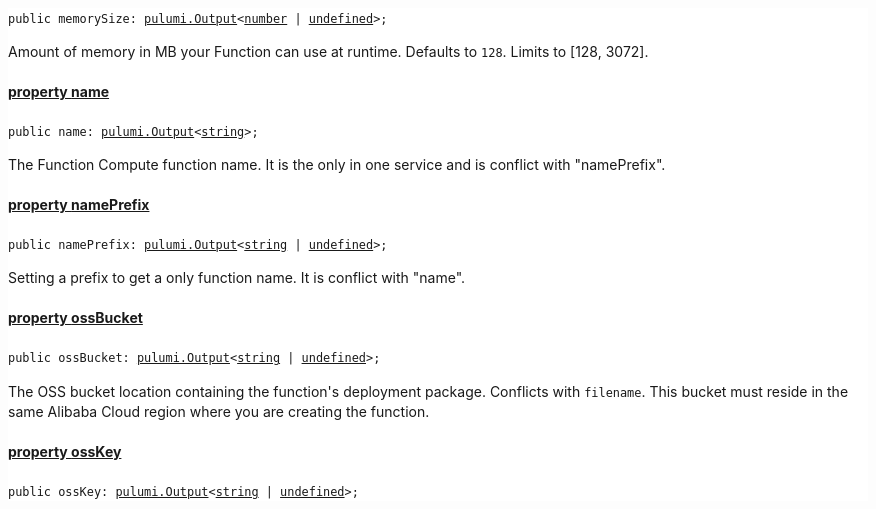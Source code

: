 <pre class="highlight"><code><span class='kd'>public </span>memorySize: <a href='/docs/reference/pkg/nodejs/pulumi/pulumi/#Output'>pulumi.Output</a>&lt;<span class='kd'><a href='https://developer.mozilla.org/en-US/docs/Web/JavaScript/Reference/Global_Objects/Number'>number</a></span> | <span class='kd'><a href='https://developer.mozilla.org/en-US/docs/Web/JavaScript/Reference/Global_Objects/undefined'>undefined</a></span>&gt;;</code></pre>

Amount of memory in MB your Function can use at runtime. Defaults to `128`. Limits to [128, 3072].

<h4 class="pdoc-member-header" id="Function-name">
<a class="pdoc-child-name" href="https://github.com/pulumi/pulumi-alicloud/blob/{{< param git_sha >}}/sdk/nodejs/fc/function.ts#L69">property <b>name</b></a>
</h4>

<pre class="highlight"><code><span class='kd'>public </span>name: <a href='/docs/reference/pkg/nodejs/pulumi/pulumi/#Output'>pulumi.Output</a>&lt;<span class='kd'><a href='https://developer.mozilla.org/en-US/docs/Web/JavaScript/Reference/Global_Objects/String'>string</a></span>&gt;;</code></pre>

The Function Compute function name. It is the only in one service and is conflict with "namePrefix".

<h4 class="pdoc-member-header" id="Function-namePrefix">
<a class="pdoc-child-name" href="https://github.com/pulumi/pulumi-alicloud/blob/{{< param git_sha >}}/sdk/nodejs/fc/function.ts#L73">property <b>namePrefix</b></a>
</h4>

<pre class="highlight"><code><span class='kd'>public </span>namePrefix: <a href='/docs/reference/pkg/nodejs/pulumi/pulumi/#Output'>pulumi.Output</a>&lt;<span class='kd'><a href='https://developer.mozilla.org/en-US/docs/Web/JavaScript/Reference/Global_Objects/String'>string</a></span> | <span class='kd'><a href='https://developer.mozilla.org/en-US/docs/Web/JavaScript/Reference/Global_Objects/undefined'>undefined</a></span>&gt;;</code></pre>

Setting a prefix to get a only function name. It is conflict with "name".

<h4 class="pdoc-member-header" id="Function-ossBucket">
<a class="pdoc-child-name" href="https://github.com/pulumi/pulumi-alicloud/blob/{{< param git_sha >}}/sdk/nodejs/fc/function.ts#L77">property <b>ossBucket</b></a>
</h4>

<pre class="highlight"><code><span class='kd'>public </span>ossBucket: <a href='/docs/reference/pkg/nodejs/pulumi/pulumi/#Output'>pulumi.Output</a>&lt;<span class='kd'><a href='https://developer.mozilla.org/en-US/docs/Web/JavaScript/Reference/Global_Objects/String'>string</a></span> | <span class='kd'><a href='https://developer.mozilla.org/en-US/docs/Web/JavaScript/Reference/Global_Objects/undefined'>undefined</a></span>&gt;;</code></pre>

The OSS bucket location containing the function's deployment package. Conflicts with `filename`. This bucket must reside in the same Alibaba Cloud region where you are creating the function.

<h4 class="pdoc-member-header" id="Function-ossKey">
<a class="pdoc-child-name" href="https://github.com/pulumi/pulumi-alicloud/blob/{{< param git_sha >}}/sdk/nodejs/fc/function.ts#L81">property <b>ossKey</b></a>
</h4>

<pre class="highlight"><code><span class='kd'>public </span>ossKey: <a href='/docs/reference/pkg/nodejs/pulumi/pulumi/#Output'>pulumi.Output</a>&lt;<span class='kd'><a href='https://developer.mozilla.org/en-US/docs/Web/JavaScript/Reference/Global_Objects/String'>string</a></span> | <span class='kd'><a href='https://developer.mozilla.org/en-US/docs/Web/JavaScript/Reference/Global_Objects/undefined'>undefined</a></span>&gt;;</code></pre>

